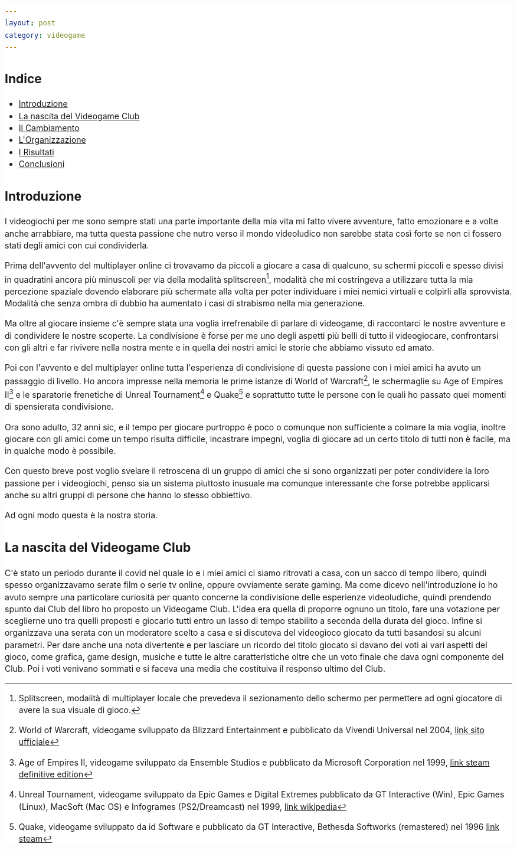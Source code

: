 ```yaml
---
layout: post
category: videogame 
---
```


## Indice
- [Introduzione](#introduzione)
- [La nascita del Videogame Club](#la-nascita-del-videogame-club)
- [Il Cambiamento](#il-cambiamento)
- [L'Organizzazione](#lorganizzazione)
- [I Risultati](#risultati)
- [Conclusioni](#conclusioni)

## Introduzione

I videogiochi per me sono sempre stati una parte importante della mia vita mi fatto vivere avventure, fatto emozionare e a volte anche arrabbiare, ma tutta questa passione che nutro verso il mondo videoludico non sarebbe stata così forte se non ci fossero stati degli amici con cui condividerla.

Prima dell'avvento del multiplayer online ci trovavamo da piccoli a giocare a casa di qualcuno, su schermi piccoli e spesso divisi in quadratini ancora più minuscoli per via della modalità splitscreen[^1], modalità che mi costringeva a utilizzare tutta la mia percezione spaziale dovendo elaborare più schermate alla volta per poter individuare i miei nemici virtuali e colpirli alla sprovvista.
Modalità che senza ombra di dubbio ha aumentato i casi di strabismo nella mia generazione.

Ma oltre al giocare insieme c'è sempre stata una voglia irrefrenabile di parlare di videogame, di raccontarci le nostre avventure e di condividere le nostre scoperte.
La condivisione è forse per me uno degli aspetti più belli di tutto il videogiocare, confrontarsi con gli altri e far rivivere nella nostra mente e in quella dei nostri amici le storie che abbiamo vissuto ed amato.

Poi con l'avvento e del multiplayer online tutta l'esperienza di condivisione di questa passione con i miei amici ha avuto un passaggio di livello.
Ho ancora impresse nella memoria le prime istanze di World of Warcraft[^2], le schermaglie su Age of Empires II[^3] e le sparatorie frenetiche di Unreal Tournament[^4] e Quake[^5] e soprattutto tutte le persone con le quali ho passato quei momenti di spensierata condivisione.

Ora sono adulto, 32 anni sic, e il tempo per giocare purtroppo è poco o comunque non sufficiente a colmare la mia voglia, inoltre giocare con gli amici come un tempo risulta difficile, incastrare impegni, voglia di giocare ad un certo titolo di tutti non è facile, ma in qualche modo è possibile.

Con questo breve post voglio svelare il retroscena di un gruppo di amici che si sono organizzati per poter condividere la loro passione per i videogiochi, penso sia un sistema piuttosto inusuale ma comunque interessante che forse potrebbe applicarsi anche su altri gruppi di persone che hanno lo stesso obbiettivo.

Ad ogni modo questa è la nostra storia.

## La nascita del Videogame Club
C'è stato un periodo durante il covid nel quale io e i miei amici ci siamo ritrovati a casa, con un sacco di tempo libero, quindi spesso organizzavamo serate film o serie tv online, oppure ovviamente serate gaming.
Ma come dicevo nell'introduzione io ho avuto sempre una particolare curiosità per quanto concerne la condivisione delle esperienze videoludiche, quindi prendendo spunto dai Club del libro ho proposto un Videogame Club.
L'idea era quella di proporre ognuno un titolo, fare una votazione per sceglierne uno tra quelli proposti e giocarlo tutti entro un lasso di tempo stabilito a seconda della durata del gioco.
Infine si organizzava una serata con un moderatore scelto a casa e si discuteva del videogioco giocato da tutti basandosi su alcuni parametri.
Per dare anche una nota divertente e per lasciare un ricordo del titolo giocato si davano dei voti ai vari aspetti del gioco, come grafica, game design, musiche e tutte le altre caratteristiche oltre che un voto finale che dava ogni componente del Club.
Poi i voti venivano sommati e si faceva una media che costituiva il responso ultimo del Club.

[^1]: Splitscreen, modalità di multiplayer locale che prevedeva il sezionamento dello schermo per permettere ad ogni giocatore di avere la sua visuale di gioco.
[^2]: World of Warcraft, videogame sviluppato da Blizzard Entertainment e pubblicato da Vivendi Universal nel 2004, [link sito ufficiale](https://worldofwarcraft.blizzard.com/it-it/)
[^3]: Age of Empires II, videogame sviluppato da Ensemble Studios e pubblicato da Microsoft Corporation nel 1999, [link steam definitive edition](https://store.steampowered.com/app/813780/Age_of_Empires_II_Definitive_Edition/)
[^4]: Unreal Tournament, videogame sviluppato da Epic Games e Digital Extremes pubblicato da GT Interactive (Win), Epic Games (Linux), MacSoft (Mac OS) e Infogrames (PS2/Dreamcast) nel 1999, [link wikipedia](https://it.wikipedia.org/wiki/Unreal_Tournament)
[^5]: Quake, videogame sviluppato da id Software e pubblicato da GT Interactive, Bethesda Softworks (remastered) nel 1996 [link steam](https://store.steampowered.com/app/2310/Quake/)
[^6]: Children of Morta, videogame sviluppato da Dead Mage e pubblicato da 11 Bit Studios nel 2019, [link steam](https://store.steampowered.com/app/330020/Children_of_Morta/)
[^7]: Oxenfree, videogame sviluppato e pubblicato da Night School Studio nel 2016, [link steam](https://store.steampowered.com/app/388880/Oxenfree/)
[^8]: Ruiner, videogame sviluppato da Reikon Games e pubblicato da Devolver Digital nel 2017, [link steam](https://store.steampowered.com/app/464060/RUINER/)
[^9]: Sunset Overdrive, videogame sviluppato da Insomniac Games e pubblicato da Microsoft Studios nel 2014, [link steam](https://store.steampowered.com/app/847370/Sunset_Overdrive/)
[^10]: We Happy Few, videogame sviluppato da Compulsion Games e pubblicato da Gearbox Software nel 2018, [link steam](https://store.steampowered.com/app/320240/We_Happy_Few/)
[^11]: Dead Cells, videogame sviluppato e pubblicato da Motion Twin nel 2018, [link steam](https://store.steampowered.com/app/588650/Dead_Cells/)
[^12]: SUPERHOT, videogame sviluppato e pubblicato da SUPERHOT Team nel 2016, [link steam](https://store.steampowered.com/app/322500/SUPERHOT/)
[^13]: Telegram, App messaggistica sviluppata da Telegram FZ LLC rilasciata per la prima volta nel 2013, [link sito ufficiale](https://telegram.org/)
[^14]: Xbox Game Pass, abbonamento che permette di usufruire di un catalogo di videogame su PC e Xbox create da Microsoft e reso disponibile dal 2017, [link sito ufficiale](https://www.xbox.com/it-IT/xbox-game-pass)